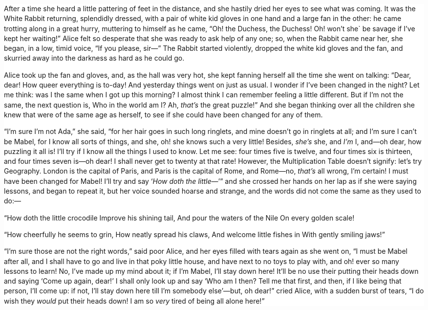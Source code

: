 After a time she heard a little pattering of feet in the distance, and
she hastily dried her eyes to see what was coming. It was the White
Rabbit returning, splendidly dressed, with a pair of white kid gloves
in one hand and a large fan in the other: he came trotting along in a
great hurry, muttering to himself as he came, “Oh! the Duchess, the
Duchess! Oh! won’t she` be savage if I’ve kept her waiting!” Alice felt
so desperate that she was ready to ask help of any one; so, when the
Rabbit came near her, she began, in a low, timid voice, “If you please,
sir—” The Rabbit started violently, dropped the white kid gloves and
the fan, and skurried away into the darkness as hard as he could go.

Alice took up the fan and gloves, and, as the hall was very hot, she
kept fanning herself all the time she went on talking: “Dear, dear! How
queer everything is to-day! And yesterday things went on just as usual.
I wonder if I’ve been changed in the night? Let me think: was I the
same when I got up this morning? I almost think I can remember feeling
a little different. But if I’m not the same, the next question is, Who
in the world am I? Ah, _that’s_ the great puzzle!” And she began
thinking over all the children she knew that were of the same age as
herself, to see if she could have been changed for any of them.

“I’m sure I’m not Ada,” she said, “for her hair goes in such long
ringlets, and mine doesn’t go in ringlets at all; and I’m sure I can’t
be Mabel, for I know all sorts of things, and she, oh! she knows such a
very little! Besides, _she’s_ she, and _I’m_ I, and—oh dear, how
puzzling it all is! I’ll try if I know all the things I used to know.
Let me see: four times five is twelve, and four times six is thirteen,
and four times seven is—oh dear! I shall never get to twenty at that
rate! However, the Multiplication Table doesn’t signify: let’s try
Geography. London is the capital of Paris, and Paris is the capital of
Rome, and Rome—no, _that’s_ all wrong, I’m certain! I must have been
changed for Mabel! I’ll try and say ‘_How doth the little_—’” and she
crossed her hands on her lap as if she were saying lessons, and began
to repeat it, but her voice sounded hoarse and strange, and the words
did not come the same as they used to do:—

“How doth the little crocodile
Improve his shining tail,
And pour the waters of the Nile
On every golden scale!

“How cheerfully he seems to grin,
How neatly spread his claws,
And welcome little fishes in
With gently smiling jaws!”

“I’m sure those are not the right words,” said poor Alice, and her eyes
filled with tears again as she went on, “I must be Mabel after all, and
I shall have to go and live in that poky little house, and have next to
no toys to play with, and oh! ever so many lessons to learn! No, I’ve
made up my mind about it; if I’m Mabel, I’ll stay down here! It’ll be
no use their putting their heads down and saying ‘Come up again, dear!’
I shall only look up and say ‘Who am I then? Tell me that first, and
then, if I like being that person, I’ll come up: if not, I’ll stay down
here till I’m somebody else’—but, oh dear!” cried Alice, with a sudden
burst of tears, “I do wish they _would_ put their heads down! I am so
_very_ tired of being all alone here!”
